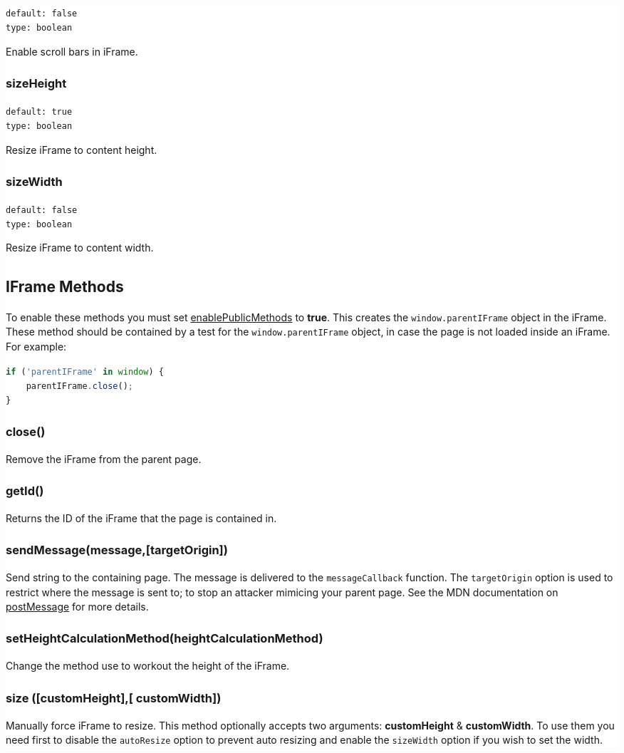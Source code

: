     default: false
    type: boolean

Enable scroll bars in iFrame.

### sizeHeight

	default: true
	type: boolean

Resize iFrame to content height.

### sizeWidth

	default: false
	type: boolean

Resize iFrame to content width.


## IFrame Methods

To enable these methods you must set [enablePublicMethods](#enablepublicmethods) to **true**. This creates the `window.parentIFrame` object in the iFrame. These method should be contained by a test for the `window.parentIFrame` object, in case the page is not loaded inside an iFrame. For example:

```js
if ('parentIFrame' in window) {
	parentIFrame.close();
}
```

### close()

Remove the iFrame from the parent page. 

### getId()

Returns the ID of the iFrame that the page is contained in.

### sendMessage(message,[targetOrigin])

Send string to the containing page. The message is delivered to the `messageCallback` function. The `targetOrigin` option is used to restrict where the message is sent to; to stop an attacker mimicing your parent page. See the MDN documentation on [postMessage](https://developer.mozilla.org/en-US/docs/Web/API/Window.postMessage) for more details.

### setHeightCalculationMethod(heightCalculationMethod)

Change the method use to workout the height of the iFrame. 

### size ([customHeight],[ customWidth])

Manually force iFrame to resize. This method optionally accepts two arguments: **customHeight** & **customWidth**. To use them you need first to disable the `autoResize` option to prevent auto resizing and enable the `sizeWidth` option if you wish to set the width. 
